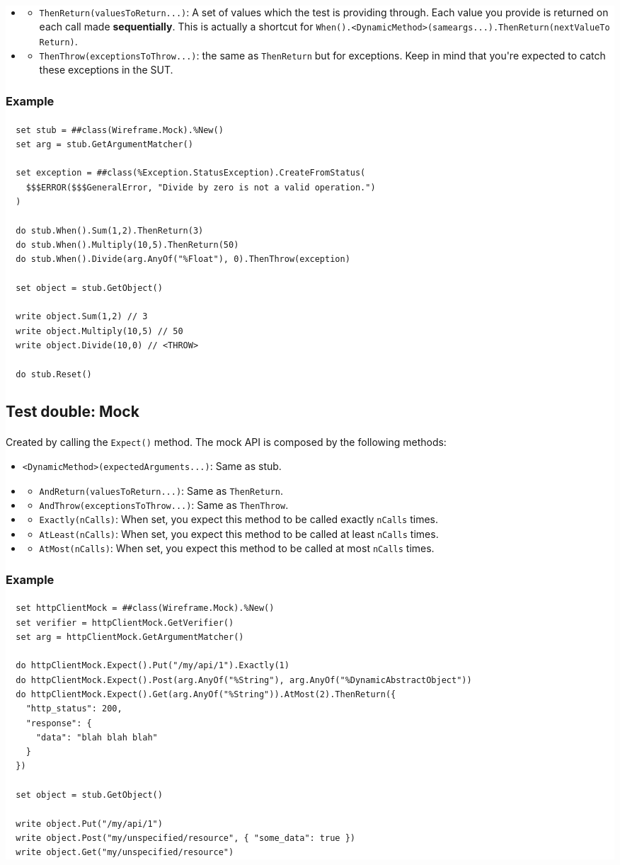 * * `ThenReturn(valuesToReturn...)`: A set of values which the test is providing through. Each value you provide is returned on each call made __sequentially__. This is actually a shortcut for `When().<DynamicMethod>(sameargs...).ThenReturn(nextValueToReturn)`.

* * `ThenThrow(exceptionsToThrow...)`: the same as `ThenReturn` but for exceptions. Keep in mind that you're expected to catch these exceptions in the SUT.

### Example

```objectscript
  set stub = ##class(Wireframe.Mock).%New()
  set arg = stub.GetArgumentMatcher()

  set exception = ##class(%Exception.StatusException).CreateFromStatus(
    $$$ERROR($$$GeneralError, "Divide by zero is not a valid operation.")
  )

  do stub.When().Sum(1,2).ThenReturn(3)
  do stub.When().Multiply(10,5).ThenReturn(50)
  do stub.When().Divide(arg.AnyOf("%Float"), 0).ThenThrow(exception)

  set object = stub.GetObject()

  write object.Sum(1,2) // 3
  write object.Multiply(10,5) // 50
  write object.Divide(10,0) // <THROW>

  do stub.Reset()
```

## Test double: Mock

Created by calling the `Expect()` method. The mock API is composed by the following methods:

* `<DynamicMethod>(expectedArguments...)`: Same as stub.

* * `AndReturn(valuesToReturn...)`: Same as `ThenReturn`.

* * `AndThrow(exceptionsToThrow...)`: Same as `ThenThrow`.

* * `Exactly(nCalls)`: When set, you expect this method to be called exactly `nCalls` times.

* * `AtLeast(nCalls)`: When set, you expect this method to be called at least `nCalls` times.

* * `AtMost(nCalls)`: When set, you expect this method to be called at most `nCalls` times.

### Example

```objectscript
  set httpClientMock = ##class(Wireframe.Mock).%New()
  set verifier = httpClientMock.GetVerifier()
  set arg = httpClientMock.GetArgumentMatcher()

  do httpClientMock.Expect().Put("/my/api/1").Exactly(1)
  do httpClientMock.Expect().Post(arg.AnyOf("%String"), arg.AnyOf("%DynamicAbstractObject"))
  do httpClientMock.Expect().Get(arg.AnyOf("%String")).AtMost(2).ThenReturn({
    "http_status": 200,
    "response": {
      "data": "blah blah blah"
    }
  })

  set object = stub.GetObject()

  write object.Put("/my/api/1")
  write object.Post("my/unspecified/resource", { "some_data": true })
  write object.Get("my/unspecified/resource")
```